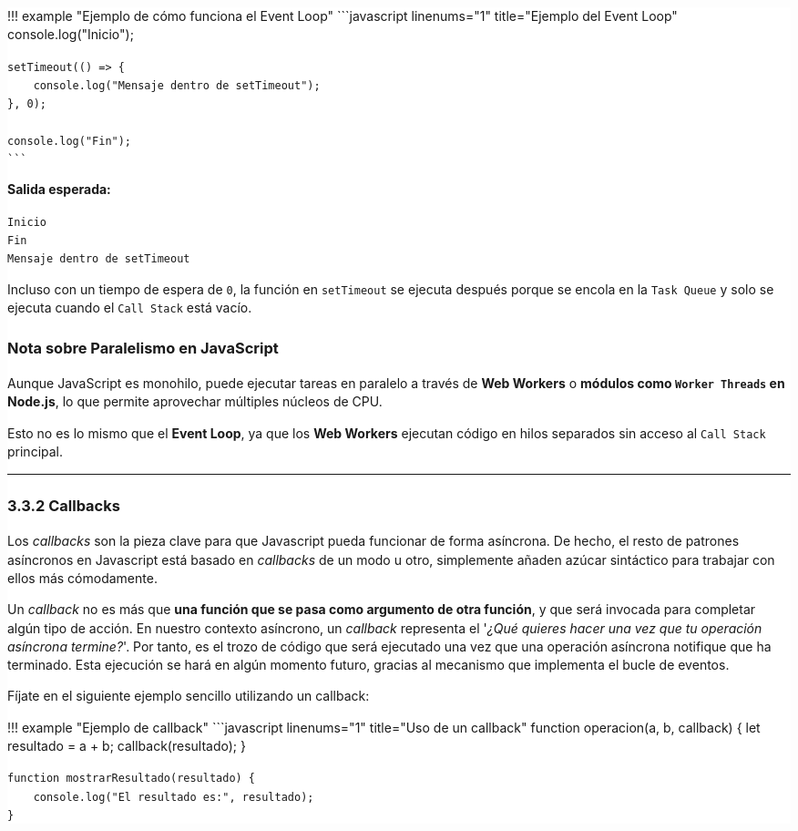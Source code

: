 
!!! example "Ejemplo de cómo funciona el Event Loop"
    ```javascript linenums="1" title="Ejemplo del Event Loop"
    console.log("Inicio");
    
    setTimeout(() => {
        console.log("Mensaje dentro de setTimeout");
    }, 0);
    
    console.log("Fin");
    ```

**Salida esperada:**
```
Inicio
Fin
Mensaje dentro de setTimeout
```

Incluso con un tiempo de espera de `0`, la función en `setTimeout` se ejecuta después porque se encola en la `Task Queue` y solo se ejecuta cuando el `Call Stack` está vacío.

### **Nota sobre Paralelismo en JavaScript**

Aunque JavaScript es monohilo, puede ejecutar tareas en paralelo a través de **Web Workers** o **módulos como `Worker Threads` en Node.js**, lo que permite aprovechar múltiples núcleos de CPU.

Esto no es lo mismo que el **Event Loop**, ya que los **Web Workers** ejecutan código en hilos separados sin acceso al `Call Stack` principal.

---


### **3.3.2 Callbacks**

Los *callbacks* son la pieza clave para que Javascript pueda funcionar de forma asíncrona. De hecho, el resto de patrones asíncronos en Javascript está basado en *callbacks* de un modo u otro, simplemente añaden azúcar sintáctico para trabajar con ellos más cómodamente.

Un *callback* no es más que **una función que se pasa como argumento de otra función**, y que será invocada para completar algún tipo de acción. En nuestro contexto asíncrono, un *callback* representa el '*¿Qué quieres hacer una vez que tu operación asíncrona termine?*'. Por tanto, es el trozo de código que será ejecutado una vez que una operación asíncrona notifique que ha terminado. Esta ejecución se hará en algún momento futuro, gracias al mecanismo que implementa el bucle de eventos.

Fíjate en el siguiente ejemplo sencillo utilizando un callback:

!!! example "Ejemplo de callback"
    ```javascript linenums="1" title="Uso de un callback"
    function operacion(a, b, callback) {
        let resultado = a + b;
        callback(resultado);
    }

    function mostrarResultado(resultado) {
        console.log("El resultado es:", resultado);
    }
    